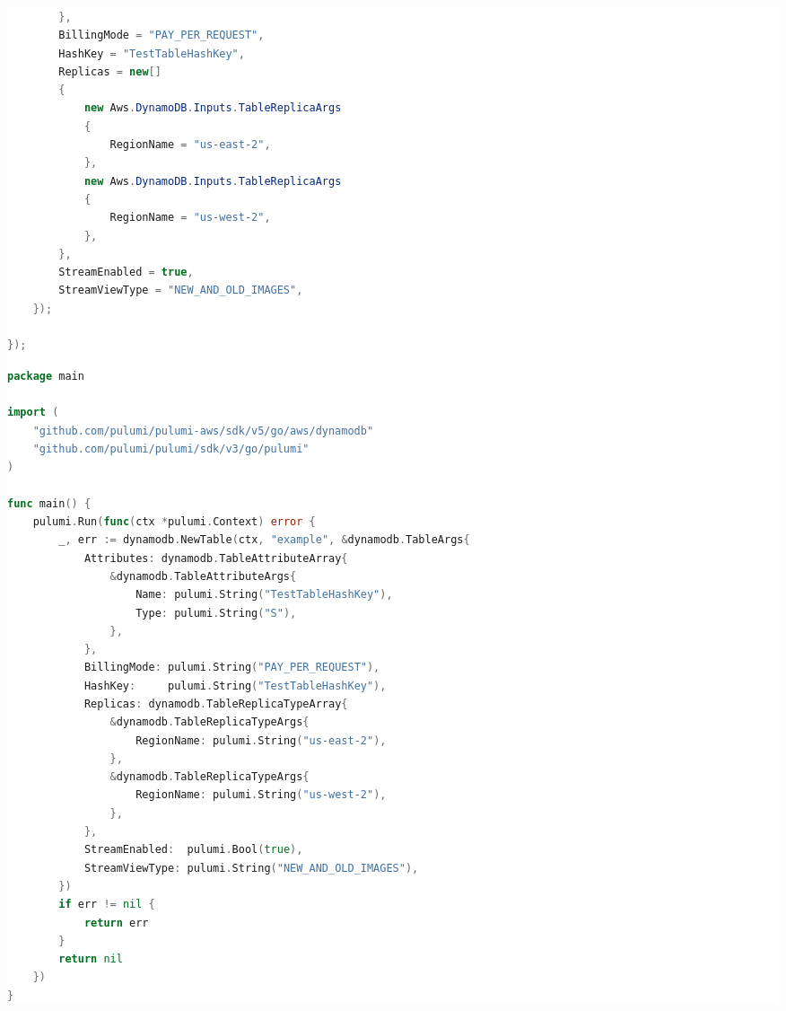 ```csharp
        },
        BillingMode = "PAY_PER_REQUEST",
        HashKey = "TestTableHashKey",
        Replicas = new[]
        {
            new Aws.DynamoDB.Inputs.TableReplicaArgs
            {
                RegionName = "us-east-2",
            },
            new Aws.DynamoDB.Inputs.TableReplicaArgs
            {
                RegionName = "us-west-2",
            },
        },
        StreamEnabled = true,
        StreamViewType = "NEW_AND_OLD_IMAGES",
    });

});
```


</pulumi-choosable>
</div>


<div>
<pulumi-choosable type="language" values="go">

```go
package main

import (
	"github.com/pulumi/pulumi-aws/sdk/v5/go/aws/dynamodb"
	"github.com/pulumi/pulumi/sdk/v3/go/pulumi"
)

func main() {
	pulumi.Run(func(ctx *pulumi.Context) error {
		_, err := dynamodb.NewTable(ctx, "example", &dynamodb.TableArgs{
			Attributes: dynamodb.TableAttributeArray{
				&dynamodb.TableAttributeArgs{
					Name: pulumi.String("TestTableHashKey"),
					Type: pulumi.String("S"),
				},
			},
			BillingMode: pulumi.String("PAY_PER_REQUEST"),
			HashKey:     pulumi.String("TestTableHashKey"),
			Replicas: dynamodb.TableReplicaTypeArray{
				&dynamodb.TableReplicaTypeArgs{
					RegionName: pulumi.String("us-east-2"),
				},
				&dynamodb.TableReplicaTypeArgs{
					RegionName: pulumi.String("us-west-2"),
				},
			},
			StreamEnabled:  pulumi.Bool(true),
			StreamViewType: pulumi.String("NEW_AND_OLD_IMAGES"),
		})
		if err != nil {
			return err
		}
		return nil
	})
}
```